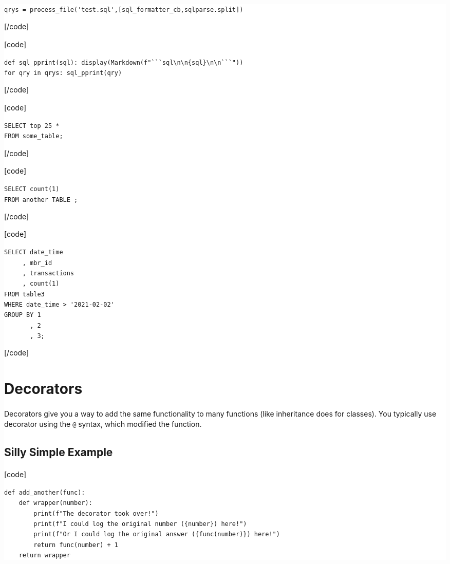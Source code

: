     
    
    qrys = process_file('test.sql',[sql_formatter_cb,sqlparse.split])
[/code]

[code]

    def sql_pprint(sql): display(Markdown(f"```sql\n\n{sql}\n\n```"))
    for qry in qrys: sql_pprint(qry)
[/code]

[code]

    SELECT top 25 *
    FROM some_table;
    
    
[/code]

[code]

    SELECT count(1)
    FROM another TABLE ;
    
    
[/code]

[code]

    SELECT date_time
         , mbr_id
         , transactions
         , count(1)
    FROM table3
    WHERE date_time > '2021-02-02'
    GROUP BY 1
           , 2
           , 3;
    
    
[/code]

# Decorators

Decorators give you a way to add the same functionality to many functions (like inheritance does for classes). You typically use decorator using the `@` syntax, which modified the function.

## Silly Simple Example

[code]

    def add_another(func):
        def wrapper(number):
            print(f"The decorator took over!")
            print(f"I could log the original number ({number}) here!")
            print(f"Or I could log the original answer ({func(number)}) here!")
            return func(number) + 1
        return wrapper
        